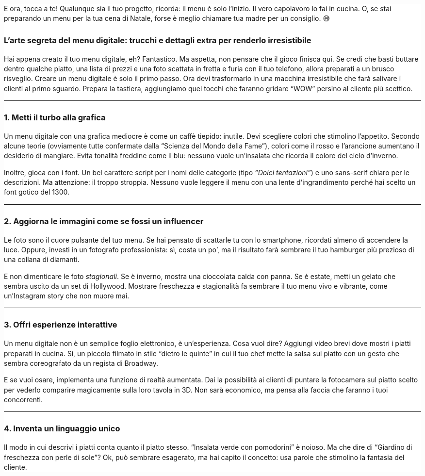 
E ora, tocca a te! Qualunque sia il tuo progetto, ricorda: il menu è solo l’inizio. Il vero capolavoro lo fai in cucina. O, se stai preparando un menu per la tua cena di Natale, forse è meglio chiamare tua madre per un consiglio. 😅


### **L’arte segreta del menu digitale: trucchi e dettagli extra per renderlo irresistibile**

Hai appena creato il tuo menu digitale, eh? Fantastico. Ma aspetta, non pensare che il gioco finisca qui. Se credi che basti buttare dentro qualche piatto, una lista di prezzi e una foto scattata in fretta e furia con il tuo telefono, allora preparati a un brusco risveglio. Creare un menu digitale è solo il primo passo. Ora devi trasformarlo in una macchina irresistibile che farà salivare i clienti al primo sguardo. Prepara la tastiera, aggiungiamo quei tocchi che faranno gridare “WOW” persino al cliente più scettico.

---

### **1. Metti il turbo alla grafica**
Un menu digitale con una grafica mediocre è come un caffè tiepido: inutile. Devi scegliere colori che stimolino l’appetito. Secondo alcune teorie (ovviamente tutte confermate dalla “Scienza del Mondo della Fame”), colori come il rosso e l’arancione aumentano il desiderio di mangiare. Evita tonalità freddine come il blu: nessuno vuole un’insalata che ricorda il colore del cielo d’inverno.

Inoltre, gioca con i font. Un bel carattere script per i nomi delle categorie (tipo *“Dolci tentazioni”*) e uno sans-serif chiaro per le descrizioni. Ma attenzione: il troppo stroppia. Nessuno vuole leggere il menu con una lente d’ingrandimento perché hai scelto un font gotico del 1300.

---

### **2. Aggiorna le immagini come se fossi un influencer**
Le foto sono il cuore pulsante del tuo menu. Se hai pensato di scattarle tu con lo smartphone, ricordati almeno di accendere la luce. Oppure, investi in un fotografo professionista: sì, costa un po’, ma il risultato farà sembrare il tuo hamburger più prezioso di una collana di diamanti.

E non dimenticare le foto *stagionali*. Se è inverno, mostra una cioccolata calda con panna. Se è estate, metti un gelato che sembra uscito da un set di Hollywood. Mostrare freschezza e stagionalità fa sembrare il tuo menu vivo e vibrante, come un’Instagram story che non muore mai.

---

### **3. Offri esperienze interattive**
Un menu digitale non è un semplice foglio elettronico, è un’esperienza. Cosa vuol dire? Aggiungi video brevi dove mostri i piatti preparati in cucina. Sì, un piccolo filmato in stile “dietro le quinte” in cui il tuo chef mette la salsa sul piatto con un gesto che sembra coreografato da un regista di Broadway. 

E se vuoi osare, implementa una funzione di realtà aumentata. Dai la possibilità ai clienti di puntare la fotocamera sul piatto scelto per vederlo comparire magicamente sulla loro tavola in 3D. Non sarà economico, ma pensa alla faccia che faranno i tuoi concorrenti.

---

### **4. Inventa un linguaggio unico**
Il modo in cui descrivi i piatti conta quanto il piatto stesso. “Insalata verde con pomodorini” è noioso. Ma che dire di “Giardino di freschezza con perle di sole”? Ok, può sembrare esagerato, ma hai capito il concetto: usa parole che stimolino la fantasia del cliente. 
